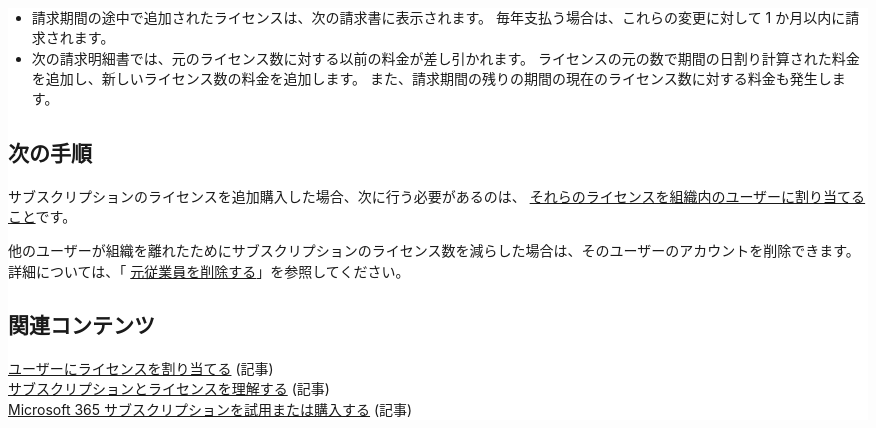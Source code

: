 - 請求期間の途中で追加されたライセンスは、次の請求書に表示されます。 毎年支払う場合は、これらの変更に対して 1 か月以内に請求されます。
- 次の請求明細書では、元のライセンス数に対する以前の料金が差し引かれます。 ライセンスの元の数で期間の日割り計算された料金を追加し、新しいライセンス数の料金を追加します。 また、請求期間の残りの期間の現在のライセンス数に対する料金も発生します。

## <a name="next-steps"></a>次の手順

サブスクリプションのライセンスを追加購入した場合、次に行う必要があるのは、 [それらのライセンスを組織内のユーザーに割り当てること](../../admin/manage/assign-licenses-to-users.md)です。

他のユーザーが組織を離れたためにサブスクリプションのライセンス数を減らした場合は、そのユーザーのアカウントを削除できます。 詳細については、「 [元従業員を削除する](../../admin/add-users/remove-former-employee.md)」を参照してください。

## <a name="related-content"></a>関連コンテンツ

[ユーザーにライセンスを割り当てる](../../admin/manage/assign-licenses-to-users.md) (記事)\
[サブスクリプションとライセンスを理解する](subscriptions-and-licenses.md) (記事)\
[Microsoft 365 サブスクリプションを試用または購入する](../try-or-buy-microsoft-365.md) (記事)
